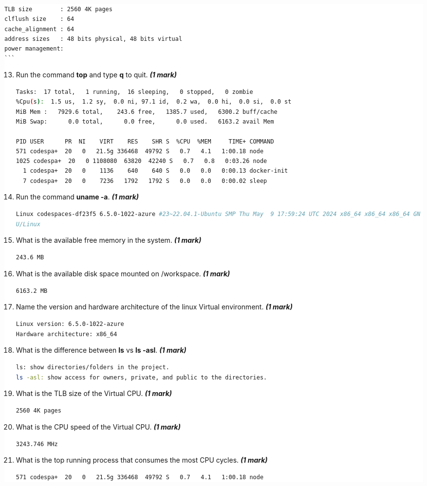     TLB size        : 2560 4K pages
    clflush size    : 64
    cache_alignment : 64
    address sizes   : 48 bits physical, 48 bits virtual
    power management:
    ```
13. Run the command **top** and type **q** to quit. ***(1 mark)***
    ```bash
    Tasks:  17 total,   1 running,  16 sleeping,   0 stopped,   0 zombie
    %Cpu(s):  1.5 us,  1.2 sy,  0.0 ni, 97.1 id,  0.2 wa,  0.0 hi,  0.0 si,  0.0 st
    MiB Mem :   7929.6 total,    243.6 free,   1385.7 used,   6300.2 buff/cache
    MiB Swap:      0.0 total,      0.0 free,      0.0 used.   6163.2 avail Mem 

    PID USER      PR  NI    VIRT    RES    SHR S  %CPU  %MEM     TIME+ COMMAND                                                                              
    571 codespa+  20   0   21.5g 336468  49792 S   0.7   4.1   1:00.18 node                                                                                 
    1025 codespa+  20   0 1108080  63820  42240 S   0.7   0.8   0:03.26 node                                                                                 
      1 codespa+  20   0    1136    640    640 S   0.0   0.0   0:00.13 docker-init                                                                          
      7 codespa+  20   0    7236   1792   1792 S   0.0   0.0   0:00.02 sleep  
    ```
15. Run the command **uname -a**. ***(1 mark)***
    ```bash
    Linux codespaces-df23f5 6.5.0-1022-azure #23~22.04.1-Ubuntu SMP Thu May  9 17:59:24 UTC 2024 x86_64 x86_64 x86_64 GNU/Linux
    ```
17. What is the available free memory in the system. ***(1 mark)***
    ```bash
    243.6 MB
    ```
19. What is the available disk space mounted on /workspace. ***(1 mark)***
    ```bash
    6163.2 MB
    ```
21. Name the version and hardware architecture of the linux Virtual environment. ***(1 mark)***
    ```bash
    Linux version: 6.5.0-1022-azure
    Hardware architecture: x86_64
    ```
23. What is the difference between **ls** vs **ls -asl**. ***(1 mark)***
    ```bash
    ls: show directories/folders in the project.
    ls -asl: show access for owners, private, and public to the directories.
    ```
25. What is the TLB size of the Virtual CPU. ***(1 mark)***
    ```bash
    2560 4K pages
    ```
27. What is the CPU speed of the Virtual CPU. ***(1 mark)***
    ```bash
    3243.746 MHz
    ```
29. What is the top running process that consumes the most CPU cycles. ***(1 mark)***
    ```bash
    571 codespa+  20   0   21.5g 336468  49792 S   0.7   4.1   1:00.18 node
    ```
